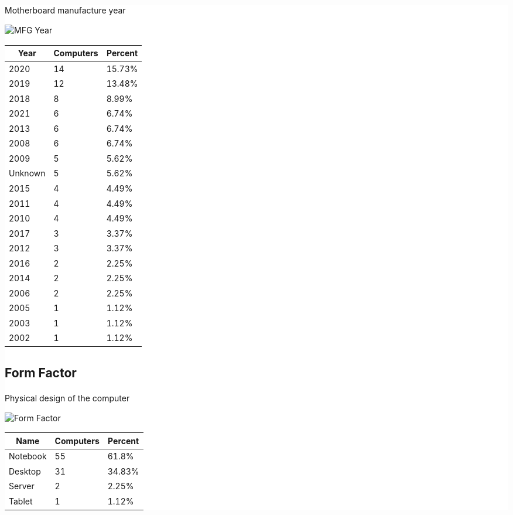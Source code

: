 Motherboard manufacture year

![MFG Year](./images/pie_chart_bsd/node_year.svg)


| Year    | Computers | Percent |
|---------|-----------|---------|
| 2020    | 14        | 15.73%  |
| 2019    | 12        | 13.48%  |
| 2018    | 8         | 8.99%   |
| 2021    | 6         | 6.74%   |
| 2013    | 6         | 6.74%   |
| 2008    | 6         | 6.74%   |
| 2009    | 5         | 5.62%   |
| Unknown | 5         | 5.62%   |
| 2015    | 4         | 4.49%   |
| 2011    | 4         | 4.49%   |
| 2010    | 4         | 4.49%   |
| 2017    | 3         | 3.37%   |
| 2012    | 3         | 3.37%   |
| 2016    | 2         | 2.25%   |
| 2014    | 2         | 2.25%   |
| 2006    | 2         | 2.25%   |
| 2005    | 1         | 1.12%   |
| 2003    | 1         | 1.12%   |
| 2002    | 1         | 1.12%   |

Form Factor
-----------

Physical design of the computer

![Form Factor](./images/pie_chart_bsd/node_formfactor.svg)


| Name     | Computers | Percent |
|----------|-----------|---------|
| Notebook | 55        | 61.8%   |
| Desktop  | 31        | 34.83%  |
| Server   | 2         | 2.25%   |
| Tablet   | 1         | 1.12%   |
